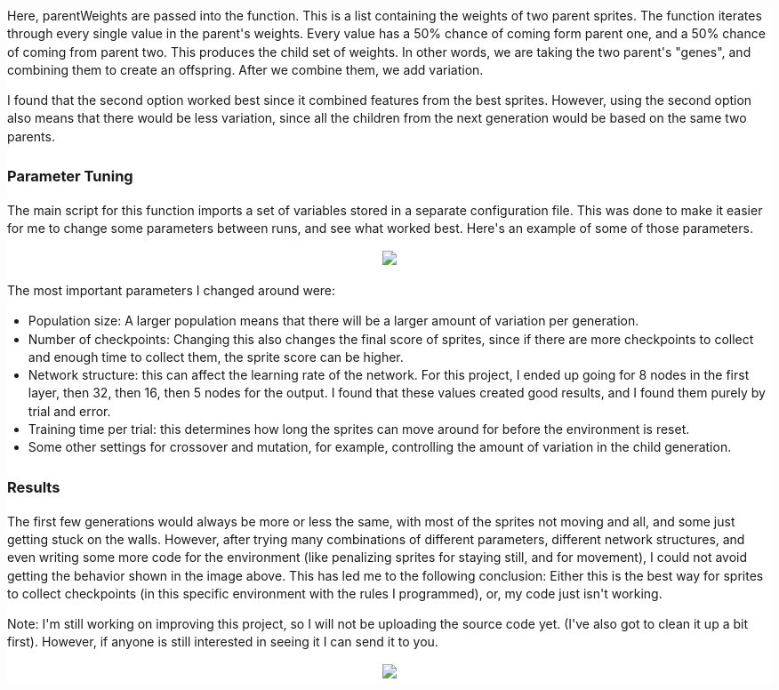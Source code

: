 Here, parentWeights are passed into the function. This is a list containing the weights of two parent sprites. The function iterates through every single value in the parent's weights. Every value has a 50% chance of coming form parent one, and a 50% chance of coming from parent two. This produces the child set of weights. In other words, we are taking the two parent's "genes", and combining them to create an offspring. After we combine them, we add variation.  

I found that the second option worked best since it combined features from the best sprites. However, using the second option also means that there would be less variation, since all the children from the next generation would be based on the same two parents.

### Parameter Tuning

The main script for this function imports a set of variables stored in a separate configuration file. This was done to make it easier for me to change some parameters between runs, and see what worked best. Here's an example of some of those parameters.  

<center>
<img src="attachments/projects/neuroevolution/6.png" width="100%">
</center>

The most important parameters I changed around were:

*   Population size: A larger population means that there will be a larger amount of variation per generation.
*   Number of checkpoints: Changing this also changes the final score of sprites, since if there are more checkpoints to collect and enough time to collect them, the sprite score can be higher.
*   Network structure: this can affect the learning rate of the network. For this project, I ended up going for 8 nodes in the first layer, then 32, then 16, then 5 nodes for the output. I found that these values created good results, and I found them purely by trial and error.
*   Training time per trial: this determines how long the sprites can move around for before the environment is reset.
*   Some other settings for crossover and mutation, for example, controlling the amount of variation in the child generation.

### Results

The first few generations would always be more or less the same, with most of the sprites not moving and all, and some just getting stuck on the walls. However, after trying many combinations of different parameters, different network structures, and even writing some more code for the environment (like penalizing sprites for staying still, and for movement), I could not avoid getting the behavior shown in the image above. This has led me to the following conclusion: Either this is the best way for sprites to collect checkpoints (in this specific environment with the rules I programmed), or, my code just isn't working.  

Note: I'm still working on improving this project, so I will not be uploading the source code yet. (I've also got to clean it up a bit first). However, if anyone is still interested in seeing it I can send it to you.

<center>
<img src="attachments/projects/neuroevolution/7.gif" width="100%">
</center>